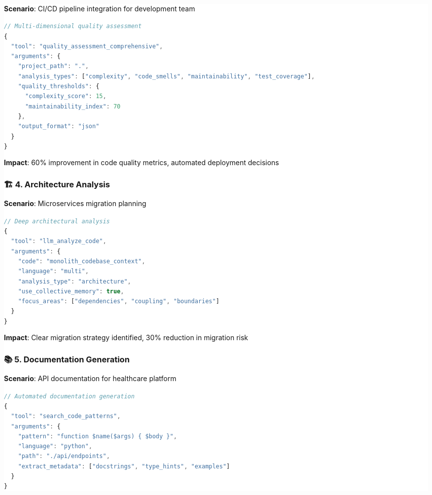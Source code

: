 **Scenario**: CI/CD pipeline integration for development team

```javascript
// Multi-dimensional quality assessment
{
  "tool": "quality_assessment_comprehensive",
  "arguments": {
    "project_path": ".",
    "analysis_types": ["complexity", "code_smells", "maintainability", "test_coverage"],
    "quality_thresholds": {
      "complexity_score": 15,
      "maintainability_index": 70
    },
    "output_format": "json"
  }
}
```

**Impact**: 60% improvement in code quality metrics, automated deployment decisions

### 🏗️ 4. Architecture Analysis

**Scenario**: Microservices migration planning

```javascript
// Deep architectural analysis
{
  "tool": "llm_analyze_code",
  "arguments": {
    "code": "monolith_codebase_context",
    "language": "multi",
    "analysis_type": "architecture",
    "use_collective_memory": true,
    "focus_areas": ["dependencies", "coupling", "boundaries"]
  }
}
```

**Impact**: Clear migration strategy identified, 30% reduction in migration risk

### 📚 5. Documentation Generation

**Scenario**: API documentation for healthcare platform

```javascript
// Automated documentation generation
{
  "tool": "search_code_patterns",
  "arguments": {
    "pattern": "function $name($args) { $body }",
    "language": "python",
    "path": "./api/endpoints",
    "extract_metadata": ["docstrings", "type_hints", "examples"]
  }
}
```
